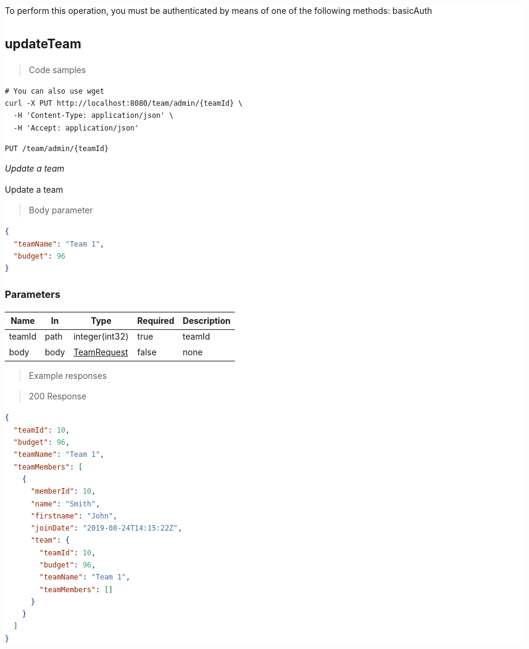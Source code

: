 <aside class="warning">
To perform this operation, you must be authenticated by means of one of the following methods:
basicAuth
</aside>

## updateTeam

<a id="opIdupdateTeam"></a>

> Code samples

```shell
# You can also use wget
curl -X PUT http://localhost:8080/team/admin/{teamId} \
  -H 'Content-Type: application/json' \
  -H 'Accept: application/json'

```

`PUT /team/admin/{teamId}`

*Update a team*

Update a team

> Body parameter

```json
{
  "teamName": "Team 1",
  "budget": 96
}
```

<h3 id="updateteam-parameters">Parameters</h3>

|Name|In|Type|Required|Description|
|---|---|---|---|---|
|teamId|path|integer(int32)|true|teamId|
|body|body|[TeamRequest](#schemateamrequest)|false|none|

> Example responses

> 200 Response

```json
{
  "teamId": 10,
  "budget": 96,
  "teamName": "Team 1",
  "teamMembers": [
    {
      "memberId": 10,
      "name": "Smith",
      "firstname": "John",
      "joinDate": "2019-08-24T14:15:22Z",
      "team": {
        "teamId": 10,
        "budget": 96,
        "teamName": "Team 1",
        "teamMembers": []
      }
    }
  ]
}
```
